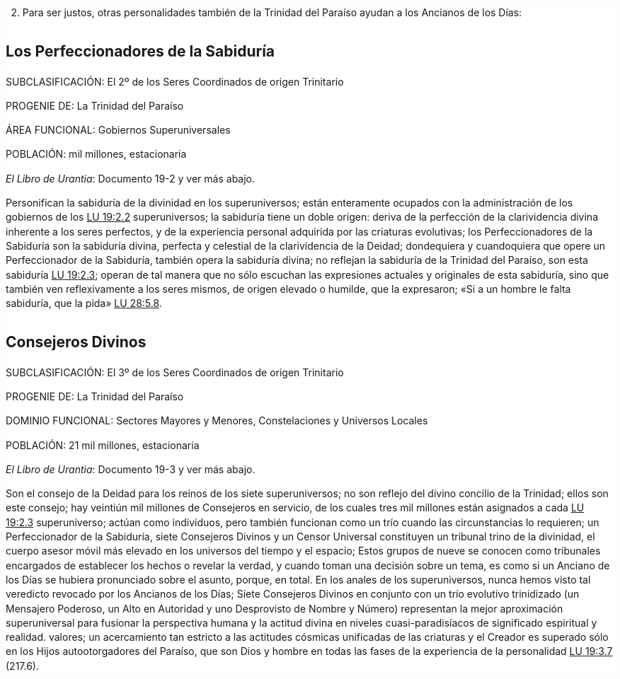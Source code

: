 2) Para ser justos, otras personalidades también de la Trinidad del Paraíso ayudan a los Ancianos de los Días:

## Los Perfeccionadores de la Sabiduría

SUBCLASIFICACIÓN: El 2º de los Seres Coordinados de origen Trinitario

PROGENIE DE: La Trinidad del Paraíso

ÁREA FUNCIONAL: Gobiernos Superuniversales

POBLACIÓN: mil millones, estacionaria

_El Libro de Urantia_: Documento 19-2 y ver más abajo.

Personifican la sabiduría de la divinidad en los superuniversos; están enteramente ocupados con la administración de los gobiernos de los [LU 19:2.2](/es/The_Urantia_Book/19#p2_2) superuniversos; la sabiduría tiene un doble origen: deriva de la perfección de la clarividencia divina inherente a los seres perfectos, y de la experiencia personal adquirida por las criaturas evolutivas; los Perfeccionadores de la Sabiduría son la sabiduría divina, perfecta y celestial de la clarividencia de la Deidad; dondequiera y cuandoquiera que opere un Perfeccionador de la Sabiduría, también opera la sabiduría divina; no reflejan la sabiduría de la Trinidad del Paraíso, son esta sabiduría [LU 19:2.3](/es/The_Urantia_Book/19#p2_3); operan de tal manera que no sólo escuchan las expresiones actuales y originales de esta sabiduría, sino que también ven reflexivamente a los seres mismos, de origen elevado o humilde, que la expresaron; «Si a un hombre le falta sabiduría, que la pida» [LU 28:5.8](/es/The_Urantia_Book/28#p5_8).

## Consejeros Divinos

SUBCLASIFICACIÓN: El 3º de los Seres Coordinados de origen Trinitario

PROGENIE DE: La Trinidad del Paraíso

DOMINIO FUNCIONAL: Sectores Mayores y Menores, Constelaciones y Universos Locales

POBLACIÓN: 21 mil millones, estacionaria

_El Libro de Urantia_: Documento 19-3 y ver más abajo.

Son el consejo de la Deidad para los reinos de los siete superuniversos; no son reflejo del divino concilio de la Trinidad; ellos son este consejo; hay veintiún mil millones de Consejeros en servicio, de los cuales tres mil millones están asignados a cada [LU 19:2.3](/es/The_Urantia_Book/19#p2_3) superuniverso; actúan como individuos, pero también funcionan como un trío cuando las circunstancias lo requieren; un Perfeccionador de la Sabiduría, siete Consejeros Divinos y un Censor Universal constituyen un tribunal trino de la divinidad, el cuerpo asesor móvil más elevado en los universos del tiempo y el espacio; Estos grupos de nueve se conocen como tribunales encargados de establecer los hechos o revelar la verdad, y cuando toman una decisión sobre un tema, es como si un Anciano de los Días se hubiera pronunciado sobre el asunto, porque, en total. En los anales de los superuniversos, nunca hemos visto tal veredicto revocado por los Ancianos de los Días; Siete Consejeros Divinos en conjunto con un trío evolutivo trinidizado (un Mensajero Poderoso, un Alto en Autoridad y uno Desprovisto de Nombre y Número) representan la mejor aproximación superuniversal para fusionar la perspectiva humana y la actitud divina en niveles cuasi-paradisíacos de significado espiritual y realidad. valores; un acercamiento tan estricto a las actitudes cósmicas unificadas de las criaturas y el Creador es superado sólo en los Hijos autootorgadores del Paraíso, que son Dios y hombre en todas las fases de la experiencia de la personalidad [LU 19:3.7](/es/The_Urantia_Book/19#p3_7) (217.6).
